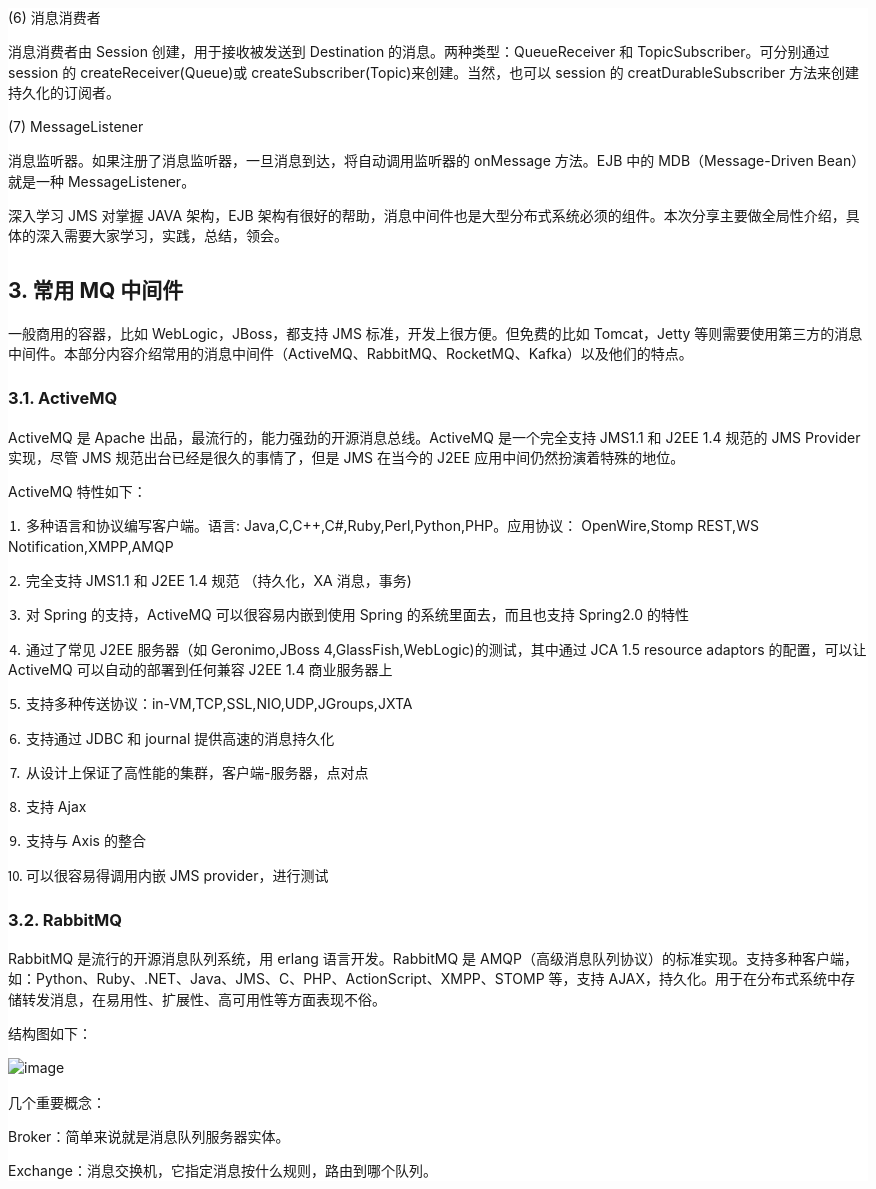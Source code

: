 (6) 消息消费者

消息消费者由 Session 创建，用于接收被发送到 Destination 的消息。两种类型：QueueReceiver 和 TopicSubscriber。可分别通过 session 的 createReceiver(Queue)或 createSubscriber(Topic)来创建。当然，也可以 session 的 creatDurableSubscriber 方法来创建持久化的订阅者。

(7) MessageListener

消息监听器。如果注册了消息监听器，一旦消息到达，将自动调用监听器的 onMessage 方法。EJB 中的 MDB（Message-Driven Bean）就是一种 MessageListener。

深入学习 JMS 对掌握 JAVA 架构，EJB 架构有很好的帮助，消息中间件也是大型分布式系统必须的组件。本次分享主要做全局性介绍，具体的深入需要大家学习，实践，总结，领会。

## 3. 常用 MQ 中间件

一般商用的容器，比如 WebLogic，JBoss，都支持 JMS 标准，开发上很方便。但免费的比如 Tomcat，Jetty 等则需要使用第三方的消息中间件。本部分内容介绍常用的消息中间件（ActiveMQ、RabbitMQ、RocketMQ、Kafka）以及他们的特点。

### 3.1. ActiveMQ

ActiveMQ 是 Apache 出品，最流行的，能力强劲的开源消息总线。ActiveMQ 是一个完全支持 JMS1.1 和 J2EE 1.4 规范的 JMS Provider 实现，尽管 JMS 规范出台已经是很久的事情了，但是 JMS 在当今的 J2EE 应用中间仍然扮演着特殊的地位。

ActiveMQ 特性如下：

⒈ 多种语言和协议编写客户端。语言: Java,C,C++,C#,Ruby,Perl,Python,PHP。应用协议： OpenWire,Stomp REST,WS Notification,XMPP,AMQP

⒉ 完全支持 JMS1.1 和 J2EE 1.4 规范 （持久化，XA 消息，事务)

⒊ 对 Spring 的支持，ActiveMQ 可以很容易内嵌到使用 Spring 的系统里面去，而且也支持 Spring2.0 的特性

⒋ 通过了常见 J2EE 服务器（如 Geronimo,JBoss 4,GlassFish,WebLogic)的测试，其中通过 JCA 1.5 resource adaptors 的配置，可以让 ActiveMQ 可以自动的部署到任何兼容 J2EE 1.4 商业服务器上

⒌ 支持多种传送协议：in-VM,TCP,SSL,NIO,UDP,JGroups,JXTA

⒍ 支持通过 JDBC 和 journal 提供高速的消息持久化

⒎ 从设计上保证了高性能的集群，客户端-服务器，点对点

⒏ 支持 Ajax

⒐ 支持与 Axis 的整合

⒑ 可以很容易得调用内嵌 JMS provider，进行测试

### 3.2. RabbitMQ

RabbitMQ 是流行的开源消息队列系统，用 erlang 语言开发。RabbitMQ 是 AMQP（高级消息队列协议）的标准实现。支持多种客户端，如：Python、Ruby、.NET、Java、JMS、C、PHP、ActionScript、XMPP、STOMP 等，支持 AJAX，持久化。用于在分布式系统中存储转发消息，在易用性、扩展性、高可用性等方面表现不俗。

结构图如下：

![image](http://upload-images.jianshu.io/upload_images/3101171-1109f074e8445c6d.png?imageMogr2/auto-orient/strip%7CimageView2/2/w/1240)

几个重要概念：

Broker：简单来说就是消息队列服务器实体。

Exchange：消息交换机，它指定消息按什么规则，路由到哪个队列。
